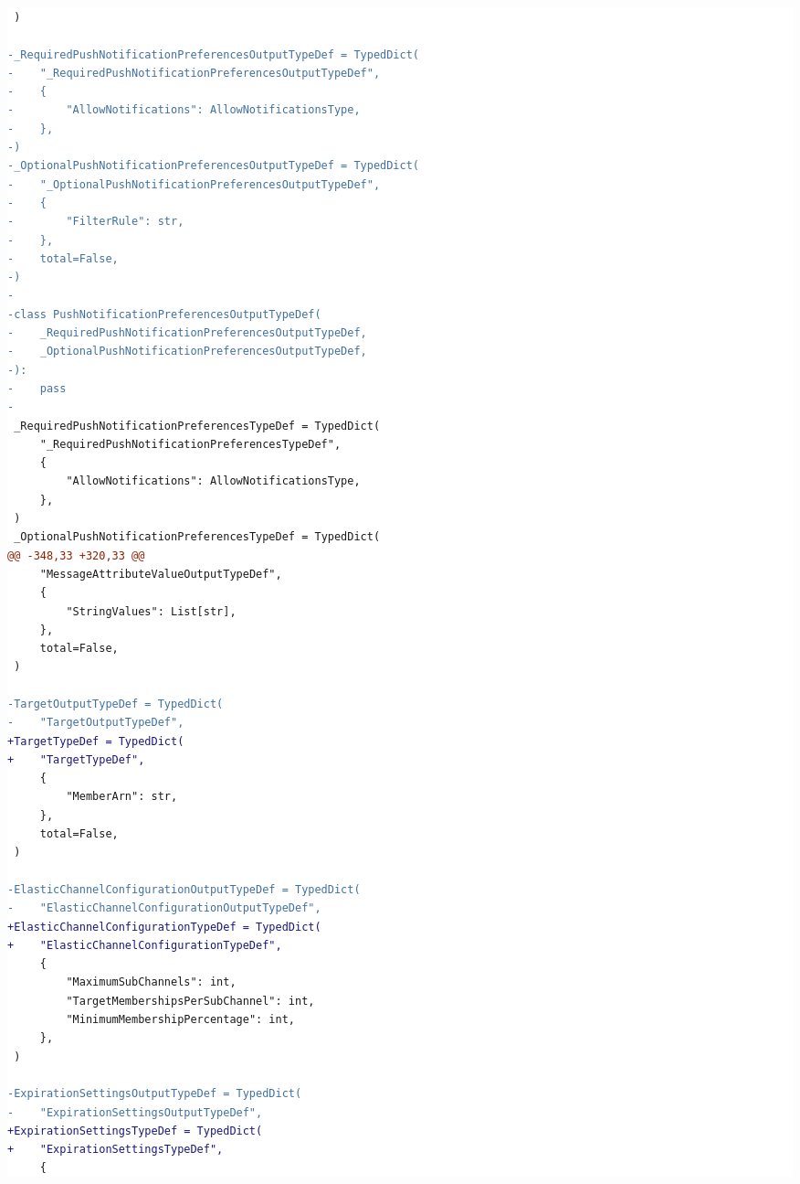 ```diff
 )
 
-_RequiredPushNotificationPreferencesOutputTypeDef = TypedDict(
-    "_RequiredPushNotificationPreferencesOutputTypeDef",
-    {
-        "AllowNotifications": AllowNotificationsType,
-    },
-)
-_OptionalPushNotificationPreferencesOutputTypeDef = TypedDict(
-    "_OptionalPushNotificationPreferencesOutputTypeDef",
-    {
-        "FilterRule": str,
-    },
-    total=False,
-)
-
-class PushNotificationPreferencesOutputTypeDef(
-    _RequiredPushNotificationPreferencesOutputTypeDef,
-    _OptionalPushNotificationPreferencesOutputTypeDef,
-):
-    pass
-
 _RequiredPushNotificationPreferencesTypeDef = TypedDict(
     "_RequiredPushNotificationPreferencesTypeDef",
     {
         "AllowNotifications": AllowNotificationsType,
     },
 )
 _OptionalPushNotificationPreferencesTypeDef = TypedDict(
@@ -348,33 +320,33 @@
     "MessageAttributeValueOutputTypeDef",
     {
         "StringValues": List[str],
     },
     total=False,
 )
 
-TargetOutputTypeDef = TypedDict(
-    "TargetOutputTypeDef",
+TargetTypeDef = TypedDict(
+    "TargetTypeDef",
     {
         "MemberArn": str,
     },
     total=False,
 )
 
-ElasticChannelConfigurationOutputTypeDef = TypedDict(
-    "ElasticChannelConfigurationOutputTypeDef",
+ElasticChannelConfigurationTypeDef = TypedDict(
+    "ElasticChannelConfigurationTypeDef",
     {
         "MaximumSubChannels": int,
         "TargetMembershipsPerSubChannel": int,
         "MinimumMembershipPercentage": int,
     },
 )
 
-ExpirationSettingsOutputTypeDef = TypedDict(
-    "ExpirationSettingsOutputTypeDef",
+ExpirationSettingsTypeDef = TypedDict(
+    "ExpirationSettingsTypeDef",
     {
```